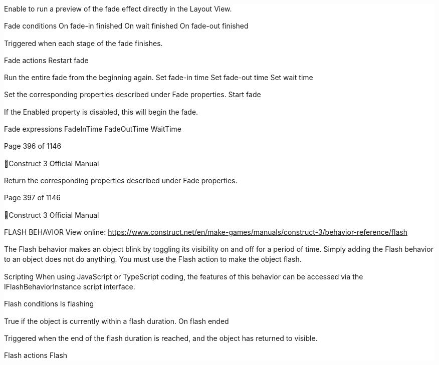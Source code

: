Enable to run a preview of the fade effect directly in the Layout View.

Fade conditions
On fade-in finished
On wait finished
On fade-out finished

Triggered when each stage of the fade finishes.

Fade actions
Restart fade

Run the entire fade from the beginning again.
Set fade-in time
Set fade-out time
Set wait time

Set the corresponding properties described under Fade properties.
Start fade

If the Enabled property is disabled, this will begin the fade.

Fade expressions
FadeInTime
FadeOutTime
WaitTime

Page 396 of 1146

Construct 3 Official Manual

Return the corresponding properties described under Fade properties.

Page 397 of 1146

Construct 3 Official Manual

FLASH BEHAVIOR
View online: https://www.construct.net/en/make-games/manuals/construct-3/behavior-reference/flash

The Flash behavior makes an object blink by toggling its visibility on and off for a period of time.
Simply adding the Flash behavior to an object does not do anything. You must use the Flash
action to make the object flash.

Scripting
When using JavaScript or TypeScript coding, the features of this behavior can be accessed via
the IFlashBehaviorInstance script interface.

Flash conditions
Is flashing

True if the object is currently within a flash duration.
On flash ended

Triggered when the end of the flash duration is reached, and the object has returned to
visible.

Flash actions
Flash
